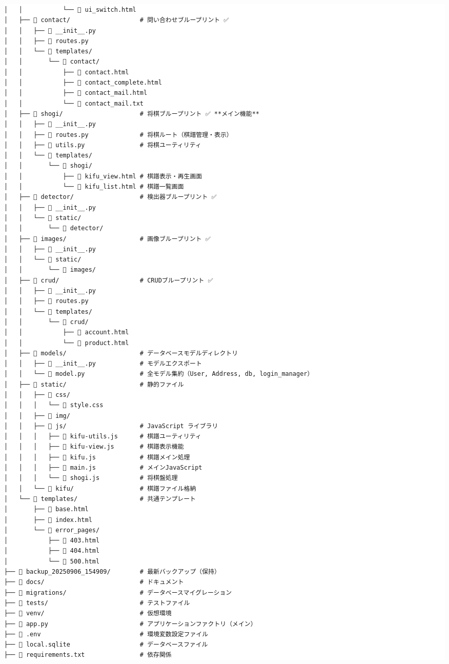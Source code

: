 ```
│   │           └── 📄 ui_switch.html
│   ├── 📁 contact/                   # 問い合わせブループリント ✅
│   │   ├── 📄 __init__.py
│   │   ├── 📄 routes.py
│   │   └── 📁 templates/
│   │       └── 📁 contact/
│   │           ├── 📄 contact.html
│   │           ├── 📄 contact_complete.html
│   │           ├── 📄 contact_mail.html
│   │           └── 📄 contact_mail.txt
│   ├── 📁 shogi/                     # 将棋ブループリント ✅ **メイン機能**
│   │   ├── 📄 __init__.py
│   │   ├── 📄 routes.py              # 将棋ルート（棋譜管理・表示）
│   │   ├── 📄 utils.py               # 将棋ユーティリティ
│   │   └── 📁 templates/
│   │       └── 📁 shogi/
│   │           ├── 📄 kifu_view.html # 棋譜表示・再生画面
│   │           └── 📄 kifu_list.html # 棋譜一覧画面
│   ├── 📁 detector/                  # 検出器ブループリント ✅
│   │   ├── 📄 __init__.py
│   │   └── 📁 static/
│   │       └── 📁 detector/
│   ├── 📁 images/                    # 画像ブループリント ✅
│   │   ├── 📄 __init__.py
│   │   └── 📁 static/
│   │       └── 📁 images/
│   ├── 📁 crud/                      # CRUDブループリント ✅
│   │   ├── 📄 __init__.py
│   │   ├── 📄 routes.py
│   │   └── 📁 templates/
│   │       └── 📁 crud/
│   │           ├── 📄 account.html
│   │           └── 📄 product.html
│   ├── 📁 models/                    # データベースモデルディレクトリ
│   │   ├── 📄 __init__.py            # モデルエクスポート
│   │   └── 📄 model.py               # 全モデル集約（User, Address, db, login_manager）
│   ├── 📁 static/                    # 静的ファイル
│   │   ├── 📁 css/
│   │   │   └── 📄 style.css
│   │   ├── 📁 img/
│   │   ├── 📁 js/                    # JavaScript ライブラリ
│   │   │   ├── 📄 kifu-utils.js      # 棋譜ユーティリティ
│   │   │   ├── 📄 kifu-view.js       # 棋譜表示機能
│   │   │   ├── 📄 kifu.js            # 棋譜メイン処理
│   │   │   ├── 📄 main.js            # メインJavaScript
│   │   │   └── 📄 shogi.js           # 将棋盤処理
│   │   └── 📁 kifu/                  # 棋譜ファイル格納
│   └── 📁 templates/                 # 共通テンプレート
│       ├── 📄 base.html
│       ├── 📄 index.html
│       └── 📁 error_pages/
│           ├── 📄 403.html
│           ├── 📄 404.html
│           └── 📄 500.html
├── 📁 backup_20250906_154909/        # 最新バックアップ（保持）
├── 📁 docs/                          # ドキュメント
├── 📁 migrations/                    # データベースマイグレーション
├── 📁 tests/                         # テストファイル
├── 📁 venv/                          # 仮想環境
├── 📄 app.py                         # アプリケーションファクトリ（メイン）
├── 📄 .env                           # 環境変数設定ファイル
├── 📄 local.sqlite                   # データベースファイル
├── 📄 requirements.txt               # 依存関係
```